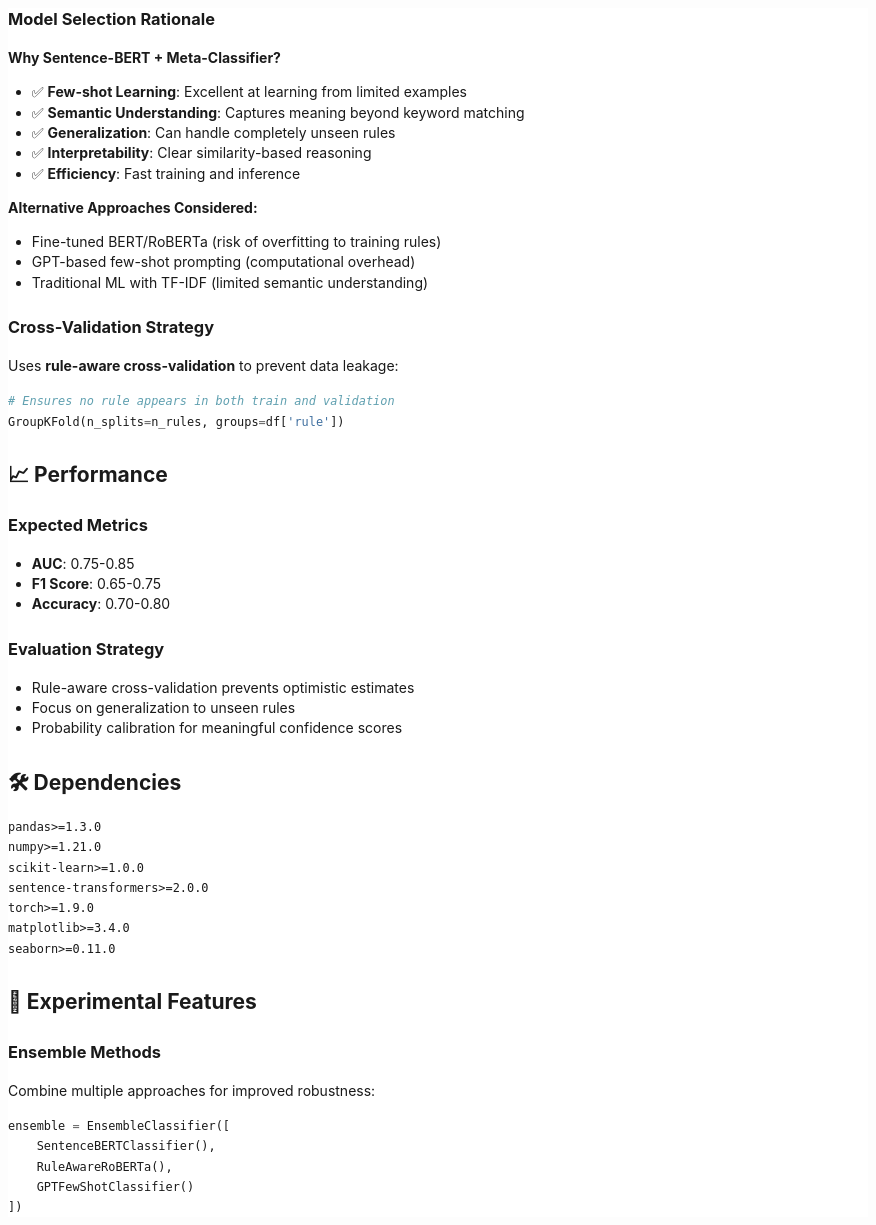 ### Model Selection Rationale

**Why Sentence-BERT + Meta-Classifier?**

- ✅ **Few-shot Learning**: Excellent at learning from limited examples
- ✅ **Semantic Understanding**: Captures meaning beyond keyword matching
- ✅ **Generalization**: Can handle completely unseen rules
- ✅ **Interpretability**: Clear similarity-based reasoning
- ✅ **Efficiency**: Fast training and inference

**Alternative Approaches Considered:**
- Fine-tuned BERT/RoBERTa (risk of overfitting to training rules)
- GPT-based few-shot prompting (computational overhead)
- Traditional ML with TF-IDF (limited semantic understanding)

### Cross-Validation Strategy

Uses **rule-aware cross-validation** to prevent data leakage:
```python
# Ensures no rule appears in both train and validation
GroupKFold(n_splits=n_rules, groups=df['rule'])
```

## 📈 Performance

### Expected Metrics
- **AUC**: 0.75-0.85
- **F1 Score**: 0.65-0.75
- **Accuracy**: 0.70-0.80

### Evaluation Strategy
- Rule-aware cross-validation prevents optimistic estimates
- Focus on generalization to unseen rules
- Probability calibration for meaningful confidence scores

## 🛠️ Dependencies

```txt
pandas>=1.3.0
numpy>=1.21.0
scikit-learn>=1.0.0
sentence-transformers>=2.0.0
torch>=1.9.0
matplotlib>=3.4.0
seaborn>=0.11.0
```

## 🧪 Experimental Features

### Ensemble Methods
Combine multiple approaches for improved robustness:
```python
ensemble = EnsembleClassifier([
    SentenceBERTClassifier(),
    RuleAwareRoBERTa(),
    GPTFewShotClassifier()
])
```
